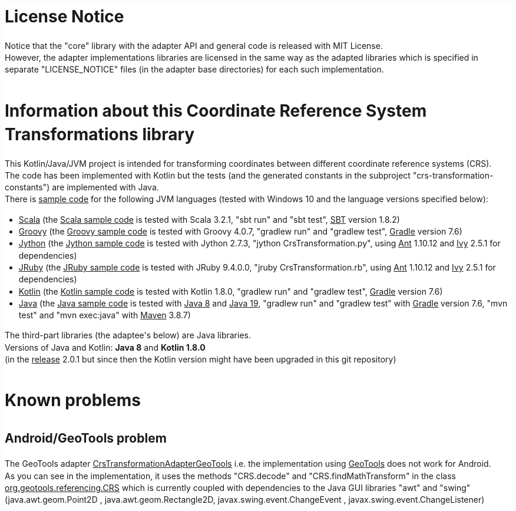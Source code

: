 # License Notice
Notice that the "core" library with the adapter API and general code is released with MIT License.  
However, the adapter implementations libraries are licensed in the same way as the adapted libraries which is specified in separate "LICENSE_NOTICE" files (in the adapter base directories) for each such implementation.

# Information about this Coordinate Reference System Transformations library
This Kotlin/Java/JVM project is intended for transforming coordinates between different coordinate reference systems (CRS).  
The code has been implemented with Kotlin but the tests (and the generated constants in the subproject "crs-transformation-constants") are implemented with Java.  
There is [sample code](https://github.com/TomasJohansson/crsTransformations/tree/master/sample_code) for the following JVM languages (tested with Windows 10 and the language versions specified below):  
* [Scala](https://www.scala-lang.org) (the [Scala sample code](https://github.com/TomasJohansson/crsTransformations/tree/master/sample_code/scala) is tested with Scala 3.2.1, "sbt run" and "sbt test", [SBT](https://www.scala-sbt.org) version 1.8.2)
* [Groovy](https://groovy-lang.org) (the [Groovy sample code](https://github.com/TomasJohansson/crsTransformations/tree/master/sample_code/groovy) is tested with Groovy 4.0.7, "gradlew run" and "gradlew test", [Gradle](https://gradle.org) version 7.6)
* [Jython](https://www.jython.org) (the [Jython sample code](https://github.com/TomasJohansson/crsTransformations/tree/master/sample_code/jython) is tested with Jython 2.7.3, "jython CrsTransformation.py", using [Ant](https://ant.apache.org/) 1.10.12 and [Ivy](https://ant.apache.org/ivy/) 2.5.1 for dependencies)
* [JRuby](https://www.jruby.org) (the [JRuby sample code](https://github.com/TomasJohansson/crsTransformations/tree/master/sample_code/jruby) is tested with JRuby 9.4.0.0, "jruby CrsTransformation.rb", using [Ant](https://ant.apache.org/) 1.10.12 and [Ivy](https://ant.apache.org/ivy/) 2.5.1 for dependencies)
* [Kotlin](https://kotlinlang.org) (the [Kotlin sample code](https://github.com/TomasJohansson/crsTransformations/tree/master/sample_code/kotlin) is tested with Kotlin 1.8.0, "gradlew run" and "gradlew test", [Gradle](https://gradle.org) version 7.6)
* [Java](https://www.java.com/) (the [Java sample code](https://github.com/TomasJohansson/crsTransformations/tree/master/sample_code/java) is tested with [Java 8](https://en.wikipedia.org/wiki/Java_version_history#Java_8) and [Java 19](https://jdk.java.net/19/), "gradlew run" and "gradlew test" with [Gradle](https://gradle.org) version 7.6, "mvn test" and "mvn exec:java" with [Maven](https://maven.apache.org/) 3.8.7)

The third-part libraries (the adaptee's below) are Java libraries.  
Versions of Java and Kotlin: **Java 8** and **Kotlin 1.8.0**  
(in the [release](https://search.maven.org/artifact/com.programmerare.crs-transformation/crs-transformation-adapter-core) 2.0.1 but since then the Kotlin version might have been upgraded in this git repository)

# Known problems

## Android/GeoTools problem
The GeoTools adapter [CrsTransformationAdapterGeoTools](https://github.com/TomasJohansson/crsTransformations/blob/master/crs-transformation-adapter-impl-geotools/src/main/kotlin/com/programmerare/crsTransformationAdapterGeoTools/CrsTransformationAdapterGeoTools.kt) i.e. the implementation using [GeoTools](https://github.com/geotools/geotools) does not work for Android.  
As you can see in the implementation, it uses the methods "CRS.decode" and "CRS.findMathTransform"
in the class [org.geotools.referencing.CRS](https://github.com/geotools/geotools/blob/main/modules/library/referencing/src/main/java/org/geotools/referencing/CRS.java)
which is currently coupled with dependencies to the Java GUI libraries "awt" and "swing"
(java.awt.geom.Point2D , java.awt.geom.Rectangle2D, javax.swing.event.ChangeEvent , javax.swing.event.ChangeListener)
